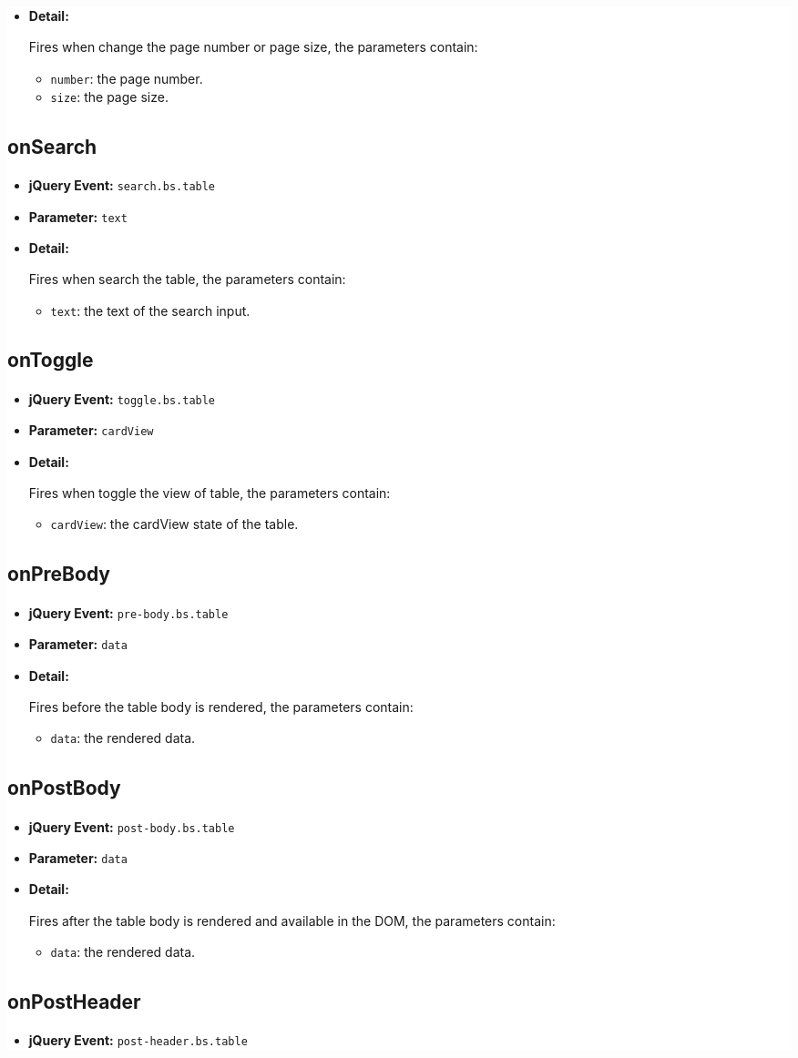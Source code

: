 - **Detail:**

  Fires when change the page number or page size, the parameters contain:

  * `number`: the page number.
  * `size`: the page size.

## onSearch

- **jQuery Event:** `search.bs.table`

- **Parameter:** `text`

- **Detail:**

  Fires when search the table, the parameters contain:

  * `text`: the text of the search input.

## onToggle

- **jQuery Event:** `toggle.bs.table`

- **Parameter:** `cardView`

- **Detail:**

  Fires when toggle the view of table, the parameters contain:

  * `cardView`: the cardView state of the table.

## onPreBody

- **jQuery Event:** `pre-body.bs.table`

- **Parameter:** `data`

- **Detail:**

  Fires before the table body is rendered, the parameters contain:

  * `data`: the rendered data.

## onPostBody

- **jQuery Event:** `post-body.bs.table`

- **Parameter:** `data`

- **Detail:**

  Fires after the table body is rendered and available in the DOM, the parameters contain:

  * `data`: the rendered data.

## onPostHeader

- **jQuery Event:** `post-header.bs.table`
